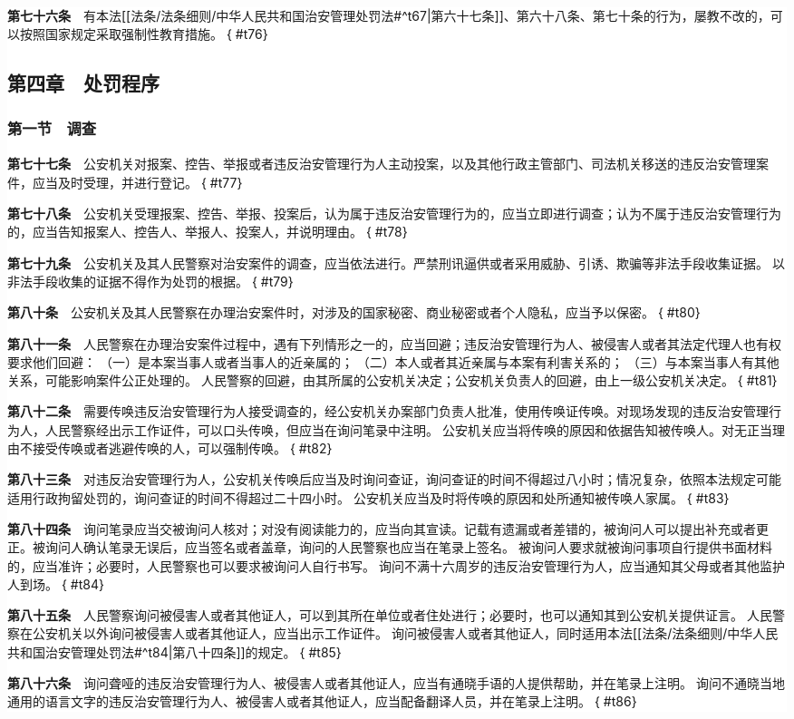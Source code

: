 
**第七十六条**　有本法[[法条/法条细则/中华人民共和国治安管理处罚法#^t67\|第六十七条]]、第六十八条、第七十条的行为，屡教不改的，可以按照国家规定采取强制性教育措施。
{ #t76}


## 第四章　处罚程序

### 第一节　调查

**第七十七条**　公安机关对报案、控告、举报或者违反治安管理行为人主动投案，以及其他行政主管部门、司法机关移送的违反治安管理案件，应当及时受理，并进行登记。
{ #t77}


**第七十八条**　公安机关受理报案、控告、举报、投案后，认为属于违反治安管理行为的，应当立即进行调查；认为不属于违反治安管理行为的，应当告知报案人、控告人、举报人、投案人，并说明理由。
{ #t78}


**第七十九条**　公安机关及其人民警察对治安案件的调查，应当依法进行。严禁刑讯逼供或者采用威胁、引诱、欺骗等非法手段收集证据。
以非法手段收集的证据不得作为处罚的根据。
{ #t79}


**第八十条**　公安机关及其人民警察在办理治安案件时，对涉及的国家秘密、商业秘密或者个人隐私，应当予以保密。
{ #t80}


**第八十一条**　人民警察在办理治安案件过程中，遇有下列情形之一的，应当回避；违反治安管理行为人、被侵害人或者其法定代理人也有权要求他们回避：
（一）是本案当事人或者当事人的近亲属的；
（二）本人或者其近亲属与本案有利害关系的；
（三）与本案当事人有其他关系，可能影响案件公正处理的。
人民警察的回避，由其所属的公安机关决定；公安机关负责人的回避，由上一级公安机关决定。
{ #t81}


**第八十二条**　需要传唤违反治安管理行为人接受调查的，经公安机关办案部门负责人批准，使用传唤证传唤。对现场发现的违反治安管理行为人，人民警察经出示工作证件，可以口头传唤，但应当在询问笔录中注明。
公安机关应当将传唤的原因和依据告知被传唤人。对无正当理由不接受传唤或者逃避传唤的人，可以强制传唤。
{ #t82}


**第八十三条**　对违反治安管理行为人，公安机关传唤后应当及时询问查证，询问查证的时间不得超过八小时；情况复杂，依照本法规定可能适用行政拘留处罚的，询问查证的时间不得超过二十四小时。
公安机关应当及时将传唤的原因和处所通知被传唤人家属。
{ #t83}


**第八十四条**　询问笔录应当交被询问人核对；对没有阅读能力的，应当向其宣读。记载有遗漏或者差错的，被询问人可以提出补充或者更正。被询问人确认笔录无误后，应当签名或者盖章，询问的人民警察也应当在笔录上签名。
被询问人要求就被询问事项自行提供书面材料的，应当准许；必要时，人民警察也可以要求被询问人自行书写。
询问不满十六周岁的违反治安管理行为人，应当通知其父母或者其他监护人到场。
{ #t84}


**第八十五条**　人民警察询问被侵害人或者其他证人，可以到其所在单位或者住处进行；必要时，也可以通知其到公安机关提供证言。
人民警察在公安机关以外询问被侵害人或者其他证人，应当出示工作证件。
询问被侵害人或者其他证人，同时适用本法[[法条/法条细则/中华人民共和国治安管理处罚法#^t84\|第八十四条]]的规定。
{ #t85}


**第八十六条**　询问聋哑的违反治安管理行为人、被侵害人或者其他证人，应当有通晓手语的人提供帮助，并在笔录上注明。
询问不通晓当地通用的语言文字的违反治安管理行为人、被侵害人或者其他证人，应当配备翻译人员，并在笔录上注明。
{ #t86}

